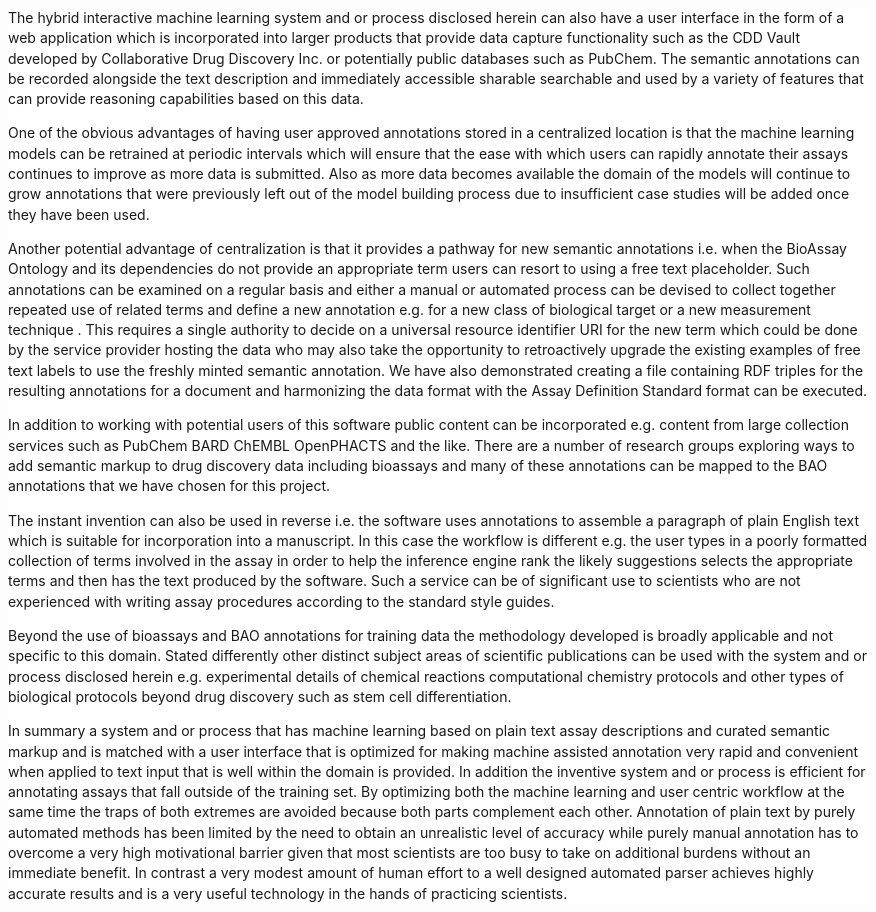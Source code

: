The hybrid interactive machine learning system and or process disclosed herein can also have a user interface in the form of a web application which is incorporated into larger products that provide data capture functionality such as the CDD Vault developed by Collaborative Drug Discovery Inc. or potentially public databases such as PubChem. The semantic annotations can be recorded alongside the text description and immediately accessible sharable searchable and used by a variety of features that can provide reasoning capabilities based on this data.

One of the obvious advantages of having user approved annotations stored in a centralized location is that the machine learning models can be retrained at periodic intervals which will ensure that the ease with which users can rapidly annotate their assays continues to improve as more data is submitted. Also as more data becomes available the domain of the models will continue to grow annotations that were previously left out of the model building process due to insufficient case studies will be added once they have been used.

Another potential advantage of centralization is that it provides a pathway for new semantic annotations i.e. when the BioAssay Ontology and its dependencies do not provide an appropriate term users can resort to using a free text placeholder. Such annotations can be examined on a regular basis and either a manual or automated process can be devised to collect together repeated use of related terms and define a new annotation e.g. for a new class of biological target or a new measurement technique . This requires a single authority to decide on a universal resource identifier URI for the new term which could be done by the service provider hosting the data who may also take the opportunity to retroactively upgrade the existing examples of free text labels to use the freshly minted semantic annotation. We have also demonstrated creating a file containing RDF triples for the resulting annotations for a document and harmonizing the data format with the Assay Definition Standard format can be executed.

In addition to working with potential users of this software public content can be incorporated e.g. content from large collection services such as PubChem BARD ChEMBL OpenPHACTS and the like. There are a number of research groups exploring ways to add semantic markup to drug discovery data including bioassays and many of these annotations can be mapped to the BAO annotations that we have chosen for this project.

The instant invention can also be used in reverse i.e. the software uses annotations to assemble a paragraph of plain English text which is suitable for incorporation into a manuscript. In this case the workflow is different e.g. the user types in a poorly formatted collection of terms involved in the assay in order to help the inference engine rank the likely suggestions selects the appropriate terms and then has the text produced by the software. Such a service can be of significant use to scientists who are not experienced with writing assay procedures according to the standard style guides.

Beyond the use of bioassays and BAO annotations for training data the methodology developed is broadly applicable and not specific to this domain. Stated differently other distinct subject areas of scientific publications can be used with the system and or process disclosed herein e.g. experimental details of chemical reactions computational chemistry protocols and other types of biological protocols beyond drug discovery such as stem cell differentiation.

In summary a system and or process that has machine learning based on plain text assay descriptions and curated semantic markup and is matched with a user interface that is optimized for making machine assisted annotation very rapid and convenient when applied to text input that is well within the domain is provided. In addition the inventive system and or process is efficient for annotating assays that fall outside of the training set. By optimizing both the machine learning and user centric workflow at the same time the traps of both extremes are avoided because both parts complement each other. Annotation of plain text by purely automated methods has been limited by the need to obtain an unrealistic level of accuracy while purely manual annotation has to overcome a very high motivational barrier given that most scientists are too busy to take on additional burdens without an immediate benefit. In contrast a very modest amount of human effort to a well designed automated parser achieves highly accurate results and is a very useful technology in the hands of practicing scientists.
